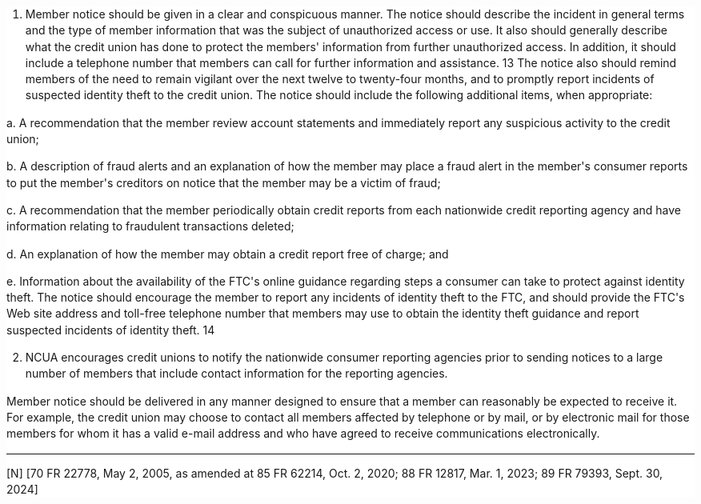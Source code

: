 
1. Member notice should be given in a clear and conspicuous manner. The notice should describe the incident in general terms and the type of member information that was the subject of unauthorized access or use. It also should generally describe what the credit union has done to protect the members' information from further unauthorized access. In addition, it should include a telephone number that members can call for further information and assistance. 
13 The notice also should remind members of the need to remain vigilant over the next twelve to twenty-four months, and to promptly report incidents of suspected identity theft to the credit union. The notice should include the following additional items, when appropriate:


a. A recommendation that the member review account statements and immediately report any suspicious activity to the credit union;


b. A description of fraud alerts and an explanation of how the member may place a fraud alert in the member's consumer reports to put the member's creditors on notice that the member may be a victim of fraud;


c. A recommendation that the member periodically obtain credit reports from each nationwide credit reporting agency and have information relating to fraudulent transactions deleted;


d. An explanation of how the member may obtain a credit report free of charge; and


e. Information about the availability of the FTC's online guidance regarding steps a consumer can take to protect against identity theft. The notice should encourage the member to report any incidents of identity theft to the FTC, and should provide the FTC's Web site address and toll-free telephone number that members may use to obtain the identity theft guidance and report suspected incidents of identity theft. 
14

2. NCUA encourages credit unions to notify the nationwide consumer reporting agencies prior to sending notices to a large number of members that include contact information for the reporting agencies.


Member notice should be delivered in any manner designed to ensure that a member can reasonably be expected to receive it. For example, the credit union may choose to contact all members affected by telephone or by mail, or by electronic mail for those members for whom it has a valid e-mail address and who have agreed to receive communications electronically.



---

[N] [70 FR 22778, May 2, 2005, as amended at 85 FR 62214, Oct. 2, 2020; 88 FR 12817, Mar. 1, 2023; 89 FR 79393, Sept. 30, 2024]




